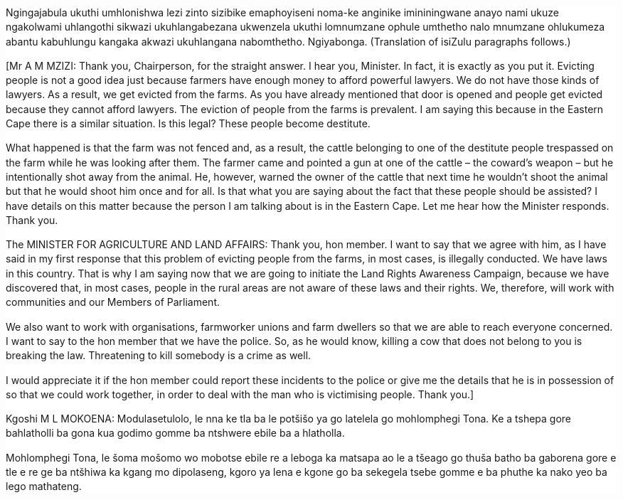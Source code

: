 Ngingajabula ukuthi umhlonishwa lezi zinto sizibike emaphoyiseni noma-ke
anginike imininingwane anayo nami ukuze ngakolwami uhlangothi sikwazi
ukuhlangabezana ukwenzela ukuthi lomnumzane ophule umthetho nalo mnumzane
ohlukumeza abantu kabuhlungu kangaka akwazi ukuhlangana nabomthetho.
Ngiyabonga. (Translation of isiZulu paragraphs follows.)

[Mr A M MZIZI: Thank you, Chairperson, for the straight answer. I hear you,
Minister. In fact, it is exactly as you put it. Evicting people is not a
good idea just because farmers have enough money to afford powerful
lawyers. We do not have those kinds of lawyers. As a result, we get evicted
from the farms. As you have already mentioned that door is opened and
people get evicted because they cannot afford lawyers. The eviction of
people from the farms is prevalent. I am saying this because in the Eastern
Cape there is a similar situation. Is this legal? These people become
destitute.

What happened is that the farm was not fenced and, as a result, the cattle
belonging to one of the destitute people trespassed on the farm while he
was looking after them. The farmer came and pointed a gun at one of the
cattle – the coward’s weapon – but he intentionally shot away from the
animal. He, however, warned the owner of the cattle that next time he
wouldn’t shoot the animal but that he would shoot him once and for all. Is
that what you are saying about the fact that these people should be
assisted? I have details on this matter because the person I am talking
about is in the Eastern Cape. Let me hear how the Minister responds. Thank
you.

The MINISTER FOR AGRICULTURE AND LAND AFFAIRS: Thank you, hon member. I
want to say that we agree with him, as I have said in my first response
that this problem of evicting people from the farms, in most cases, is
illegally conducted. We have laws in this country. That is why I am saying
now that we are going to initiate the Land Rights Awareness Campaign,
because we have discovered that, in most cases, people in the rural areas
are not aware of these laws and their rights. We, therefore, will work with
communities and our Members of Parliament.

We also want to work with organisations, farmworker unions and farm
dwellers so that we are able to reach everyone concerned. I want to say to
the hon member that we have the police. So, as he would know, killing a cow
that does not belong to you is breaking the law. Threatening to kill
somebody is a crime as well.

I would appreciate it if the hon member could report these incidents to the
police or give me the details that he is in possession of so that we could
work together, in order to deal with the man who is victimising people.
Thank you.]

Kgoshi M L MOKOENA: Modulasetulolo, le nna ke tla ba le potšišo ya go
latelela go mohlomphegi Tona. Ke a tshepa gore bahlatholli ba gona kua
godimo gomme ba ntshwere ebile ba a hlatholla.

Mohlomphegi Tona, le šoma mošomo wo mobotse ebile re a leboga ka matsapa ao
le a tšeago go thuša batho ba gaborena gore e tle e re ge ba ntšhiwa ka
kgang mo dipolaseng, kgoro ya lena e kgone go ba sekegela tsebe gomme e ba
phuthe ka nako yeo ba lego mathateng.
